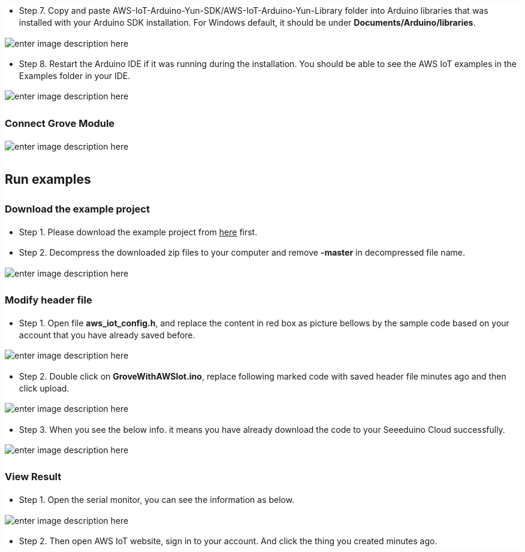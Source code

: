 - Step 7. Copy and paste AWS-IoT-Arduino-Yun-SDK/AWS-IoT-Arduino-Yun-Library folder into Arduino libraries that was installed with your Arduino SDK installation. For Windows default, it should be under **Documents/Arduino/libraries**.

![enter image description here](https://files.seeedstudio.com/wiki/Seeeduino_Cloud_and_Grove_IoT_Starter_Kit_Powered_by_AWS/img/Seeeduino_Cloud_and_Grove_IoT_Starter_Kit_Powered_by_AWS_set_up_arduino_yun_on_windows_copy_AWS_library_file_to_arduino_library.png)

- Step 8. Restart the Arduino IDE if it was running during the installation. You should be able to see the AWS IoT examples in the Examples folder in your IDE.

![enter image description here](https://files.seeedstudio.com/wiki/Seeeduino_Cloud_and_Grove_IoT_Starter_Kit_Powered_by_AWS/img/Seeeduino_Cloud_and_Grove_IoT_Starter_Kit_Powered_by_AWS_set_up_arduino_yun_on_windows_load_example.png)

### Connect Grove Module

![enter image description here](https://files.seeedstudio.com/wiki/Seeeduino_Cloud_and_Grove_IoT_Starter_Kit_Powered_by_AWS/img/Seeeduino_Cloud_and_Grove_IoT_Starter_Kit_Powered_by_AWS_set_up_arduino_yun_on_windows_hardware_connection.png)

Run examples
------------

### Download the example project

- Step 1. Please download the example project from [here](https://github.com/Lee-Kevin/10.GroveWithAWSIot/) first.

- Step 2. Decompress the downloaded zip files to your computer and remove **-master** in decompressed file name.

![enter image description here](https://files.seeedstudio.com/wiki/Seeeduino_Cloud_and_Grove_IoT_Starter_Kit_Powered_by_AWS/img/Seeeduino_Cloud_and_Grove_IoT_Starter_Kit_Powered_by_AWS_open_example_sketch.png)

### Modify header file

- Step 1. Open file **aws_iot_config.h**, and replace the content in red box as picture bellows by the sample code based on your account that you have already saved before.

![enter image description here](https://files.seeedstudio.com/wiki/Seeeduino_Cloud_and_Grove_IoT_Starter_Kit_Powered_by_AWS/img/Seeeduino_Cloud_and_Grove_IoT_Starter_Kit_Powered_by_AWS_run_example_replace_header_file.png)

- Step 2. Double click on **GroveWithAWSIot.ino**, replace following marked code with saved header file minutes ago and then click upload.

![enter image description here](https://files.seeedstudio.com/wiki/Seeeduino_Cloud_and_Grove_IoT_Starter_Kit_Powered_by_AWS/img/Seeeduino_Cloud_and_Grove_IoT_Starter_Kit_Powered_by_AWS_run_example_select_serial_port.png)

- Step 3. When you see the below info. it means you have already download the code to your Seeeduino Cloud successfully.

![enter image description here](https://files.seeedstudio.com/wiki/Seeeduino_Cloud_and_Grove_IoT_Starter_Kit_Powered_by_AWS/img/Seeeduino_Cloud_and_Grove_IoT_Starter_Kit_Powered_by_AWS_run_example_upload_complete.png)

### View Result

- Step 1. Open the serial monitor, you can see the information as below.

![enter image description here](https://files.seeedstudio.com/wiki/Seeeduino_Cloud_and_Grove_IoT_Starter_Kit_Powered_by_AWS/img/Seeeduino_Cloud_and_Grove_IoT_Starter_Kit_Powered_by_AWS_run_example_view_result_in_serial_monitor.png)

- Step 2. Then open AWS IoT website, sign in to your account. And click the thing you created minutes ago.
